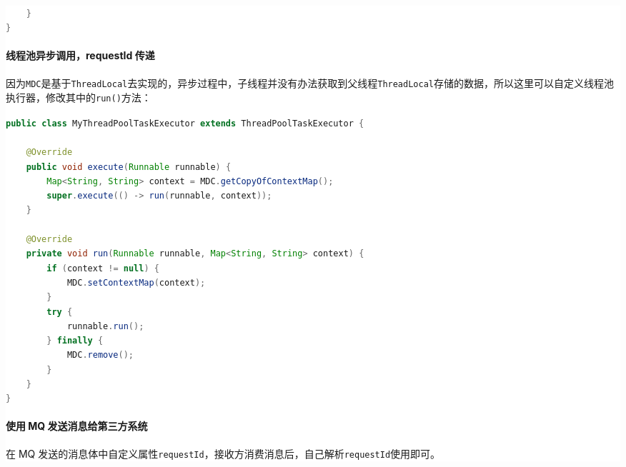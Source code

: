 ```java
    }
}
```

#### 线程池异步调用，requestId 传递

因为`MDC`是基于`ThreadLocal`去实现的，异步过程中，子线程并没有办法获取到父线程`ThreadLocal`存储的数据，所以这里可以自定义线程池执行器，修改其中的`run()`方法：

```java
public class MyThreadPoolTaskExecutor extends ThreadPoolTaskExecutor {

    @Override
    public void execute(Runnable runnable) {
        Map<String, String> context = MDC.getCopyOfContextMap();
        super.execute(() -> run(runnable, context));
    }

    @Override
    private void run(Runnable runnable, Map<String, String> context) {
        if (context != null) {
            MDC.setContextMap(context);
        }
        try {
            runnable.run();
        } finally {
            MDC.remove();
        }
    }
}
```

#### 使用 MQ 发送消息给第三方系统

在 MQ 发送的消息体中自定义属性`requestId`，接收方消费消息后，自己解析`requestId`使用即可。



